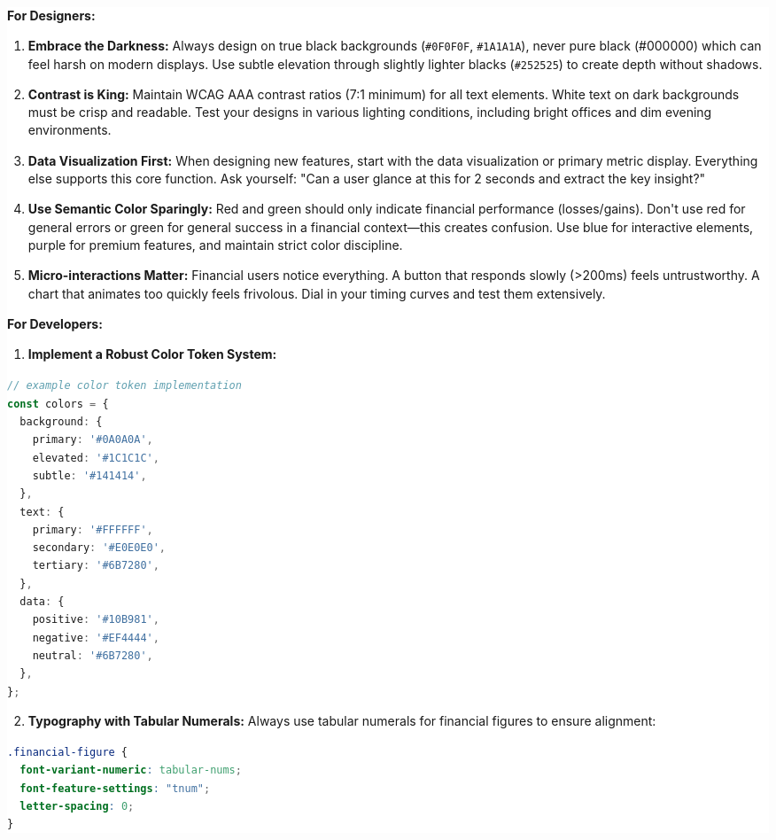 **For Designers:**

1. **Embrace the Darkness:** Always design on true black backgrounds (`#0F0F0F`, `#1A1A1A`), never pure black (#000000) which can feel harsh on modern displays. Use subtle elevation through slightly lighter blacks (`#252525`) to create depth without shadows.

2. **Contrast is King:** Maintain WCAG AAA contrast ratios (7:1 minimum) for all text elements. White text on dark backgrounds must be crisp and readable. Test your designs in various lighting conditions, including bright offices and dim evening environments.

3. **Data Visualization First:** When designing new features, start with the data visualization or primary metric display. Everything else supports this core function. Ask yourself: "Can a user glance at this for 2 seconds and extract the key insight?"

4. **Use Semantic Color Sparingly:** Red and green should only indicate financial performance (losses/gains). Don't use red for general errors or green for general success in a financial context—this creates confusion. Use blue for interactive elements, purple for premium features, and maintain strict color discipline.

5. **Micro-interactions Matter:** Financial users notice everything. A button that responds slowly (>200ms) feels untrustworthy. A chart that animates too quickly feels frivolous. Dial in your timing curves and test them extensively.

**For Developers:**

1. **Implement a Robust Color Token System:**
```typescript
// example color token implementation
const colors = {
  background: {
    primary: '#0A0A0A',
    elevated: '#1C1C1C',
    subtle: '#141414',
  },
  text: {
    primary: '#FFFFFF',
    secondary: '#E0E0E0',
    tertiary: '#6B7280',
  },
  data: {
    positive: '#10B981',
    negative: '#EF4444',
    neutral: '#6B7280',
  },
};
```

2. **Typography with Tabular Numerals:**
Always use tabular numerals for financial figures to ensure alignment:
```css
.financial-figure {
  font-variant-numeric: tabular-nums;
  font-feature-settings: "tnum";
  letter-spacing: 0;
}
```
